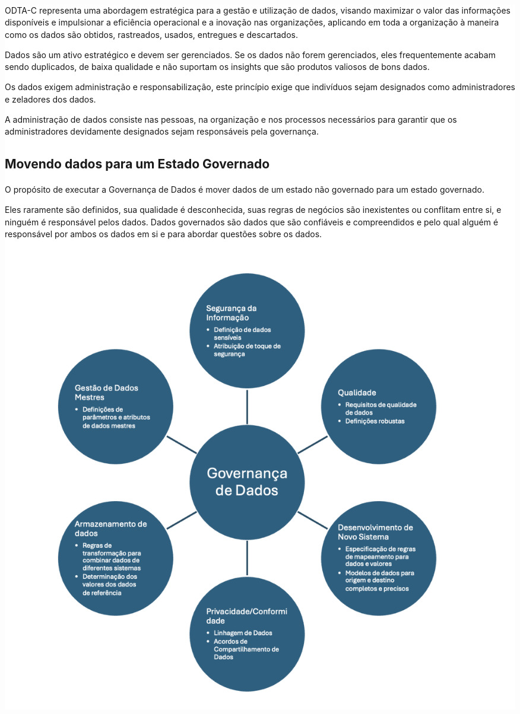 ODTA-C representa uma abordagem estratégica para a gestão e utilização de dados, visando maximizar o valor das informações disponíveis e impulsionar a eficiência operacional e a inovação nas organizações, aplicando em toda a organização à maneira como os dados são obtidos, rastreados, usados, entregues e descartados. 

Dados são um ativo estratégico e devem ser gerenciados. Se os dados não forem gerenciados, eles frequentemente acabam sendo duplicados, de baixa qualidade e não suportam os insights que são produtos valiosos de bons dados. 

Os dados exigem administração e responsabilização, este princípio exige que indivíduos sejam designados como administradores e zeladores dos dados. 

A administração de dados consiste nas pessoas, na organização e nos processos necessários para garantir que os administradores devidamente designados sejam responsáveis pela governança.

## Movendo dados para um Estado Governado
O propósito de executar a Governança de Dados é mover dados de um estado não governado para um estado governado.

Eles raramente são definidos, sua qualidade é desconhecida, suas regras de negócios são inexistentes ou conflitam entre si, e ninguém é responsável pelos dados. Dados governados são dados que são confiáveis e compreendidos e pelo qual alguém é responsável por ambos os dados em si e para abordar questões sobre os dados.

![](img/central-de-cadastro-001.png)
